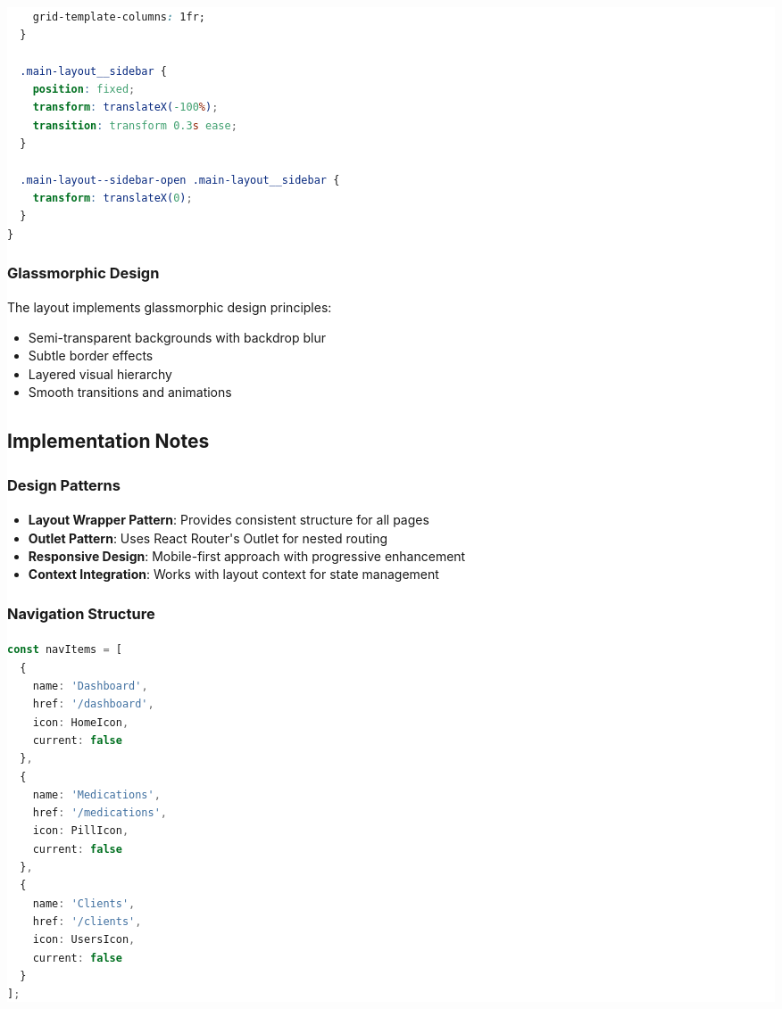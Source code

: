 ```css
    grid-template-columns: 1fr;
  }
  
  .main-layout__sidebar {
    position: fixed;
    transform: translateX(-100%);
    transition: transform 0.3s ease;
  }
  
  .main-layout--sidebar-open .main-layout__sidebar {
    transform: translateX(0);
  }
}
```

### Glassmorphic Design

The layout implements glassmorphic design principles:
- Semi-transparent backgrounds with backdrop blur
- Subtle border effects
- Layered visual hierarchy
- Smooth transitions and animations

## Implementation Notes

### Design Patterns

- **Layout Wrapper Pattern**: Provides consistent structure for all pages
- **Outlet Pattern**: Uses React Router's Outlet for nested routing
- **Responsive Design**: Mobile-first approach with progressive enhancement
- **Context Integration**: Works with layout context for state management

### Navigation Structure

```typescript
const navItems = [
  {
    name: 'Dashboard',
    href: '/dashboard',
    icon: HomeIcon,
    current: false
  },
  {
    name: 'Medications',
    href: '/medications',
    icon: PillIcon,
    current: false
  },
  {
    name: 'Clients',
    href: '/clients',
    icon: UsersIcon,
    current: false
  }
];
```
